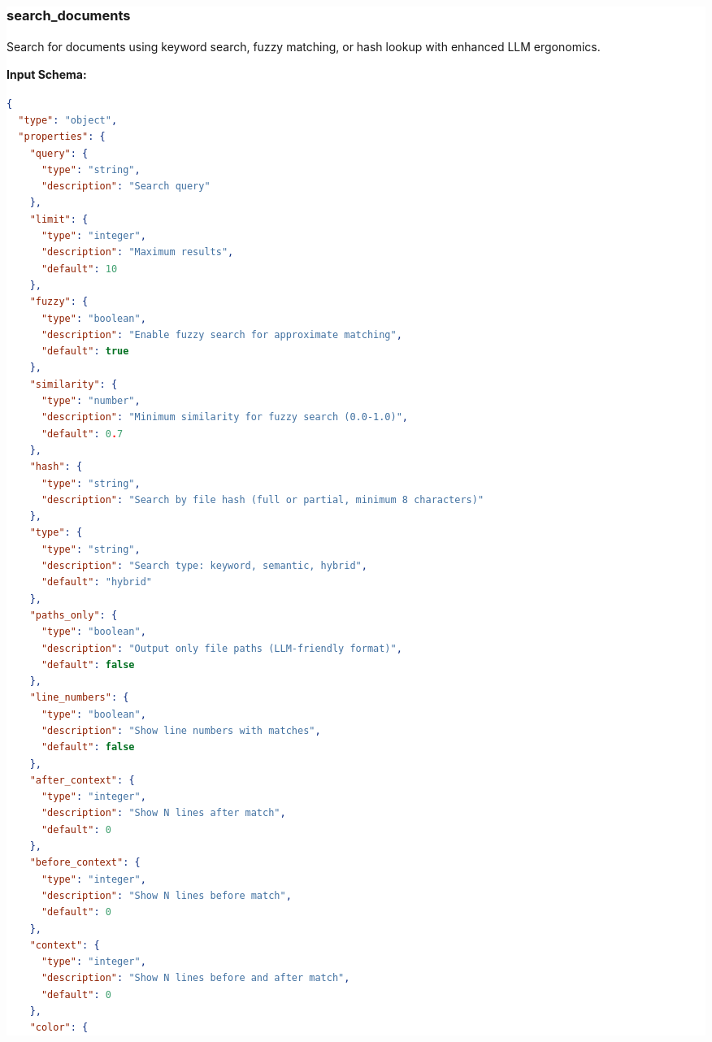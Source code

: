 ### search_documents

Search for documents using keyword search, fuzzy matching, or hash lookup with enhanced LLM ergonomics.

**Input Schema:**
```json
{
  "type": "object",
  "properties": {
    "query": {
      "type": "string",
      "description": "Search query"
    },
    "limit": {
      "type": "integer",
      "description": "Maximum results",
      "default": 10
    },
    "fuzzy": {
      "type": "boolean",
      "description": "Enable fuzzy search for approximate matching",
      "default": true
    },
    "similarity": {
      "type": "number",
      "description": "Minimum similarity for fuzzy search (0.0-1.0)",
      "default": 0.7
    },
    "hash": {
      "type": "string",
      "description": "Search by file hash (full or partial, minimum 8 characters)"
    },
    "type": {
      "type": "string",
      "description": "Search type: keyword, semantic, hybrid",
      "default": "hybrid"
    },
    "paths_only": {
      "type": "boolean",
      "description": "Output only file paths (LLM-friendly format)",
      "default": false
    },
    "line_numbers": {
      "type": "boolean",
      "description": "Show line numbers with matches",
      "default": false
    },
    "after_context": {
      "type": "integer",
      "description": "Show N lines after match",
      "default": 0
    },
    "before_context": {
      "type": "integer",
      "description": "Show N lines before match",
      "default": 0
    },
    "context": {
      "type": "integer",
      "description": "Show N lines before and after match",
      "default": 0
    },
    "color": {
```